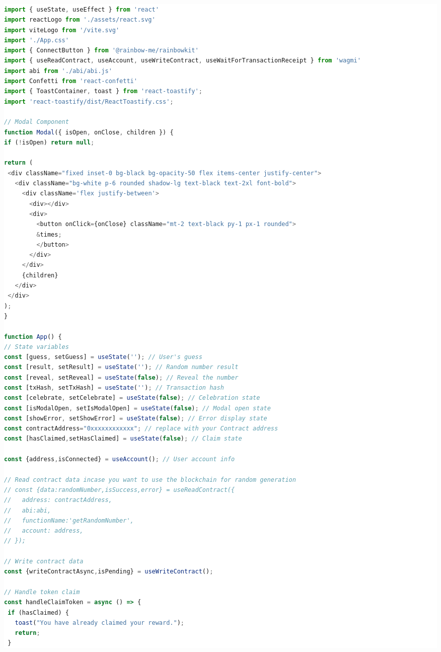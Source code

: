    ```javascript
   import { useState, useEffect } from 'react'
import reactLogo from './assets/react.svg'
import viteLogo from '/vite.svg'
import './App.css'
import { ConnectButton } from '@rainbow-me/rainbowkit'
import { useReadContract, useAccount, useWriteContract, useWaitForTransactionReceipt } from 'wagmi'
import abi from './abi/abi.js'
import Confetti from 'react-confetti'
import { ToastContainer, toast } from 'react-toastify';
import 'react-toastify/dist/ReactToastify.css';

// Modal Component
function Modal({ isOpen, onClose, children }) {
  if (!isOpen) return null;

  return (
    <div className="fixed inset-0 bg-black bg-opacity-50 flex items-center justify-center">
      <div className="bg-white p-6 rounded shadow-lg text-black text-2xl font-bold">
        <div className='flex justify-between'>
          <div></div>
          <div>
            <button onClick={onClose} className="mt-2 text-black py-1 px-1 rounded">
            &times;
            </button>
          </div>
        </div>
        {children}
      </div>
    </div>
  );
}

function App() {
  // State variables
  const [guess, setGuess] = useState(''); // User's guess
  const [result, setResult] = useState(''); // Random number result
  const [reveal, setReveal] = useState(false); // Reveal the number
  const [txHash, setTxHash] = useState(''); // Transaction hash
  const [celebrate, setCelebrate] = useState(false); // Celebration state
  const [isModalOpen, setIsModalOpen] = useState(false); // Modal open state
  const [showError, setShowError] = useState(false); // Error display state
  const contractAddress="0xxxxxxxxxxxx"; // replace with your Contract address
  const [hasClaimed,setHasClaimed] = useState(false); // Claim state

  const {address,isConnected} = useAccount(); // User account info

  // Read contract data incase you want to use the blockchain for random generation
  // const {data:randomNumber,isSuccess,error} = useReadContract({
  //   address: contractAddress,
  //   abi:abi,
  //   functionName:'getRandomNumber',
  //   account: address,
  // });

  // Write contract data
  const {writeContractAsync,isPending} = useWriteContract();

  // Handle token claim
  const handleClaimToken = async () => {
    if (hasClaimed) {
      toast("You have already claimed your reward.");
      return;
    }
   ```